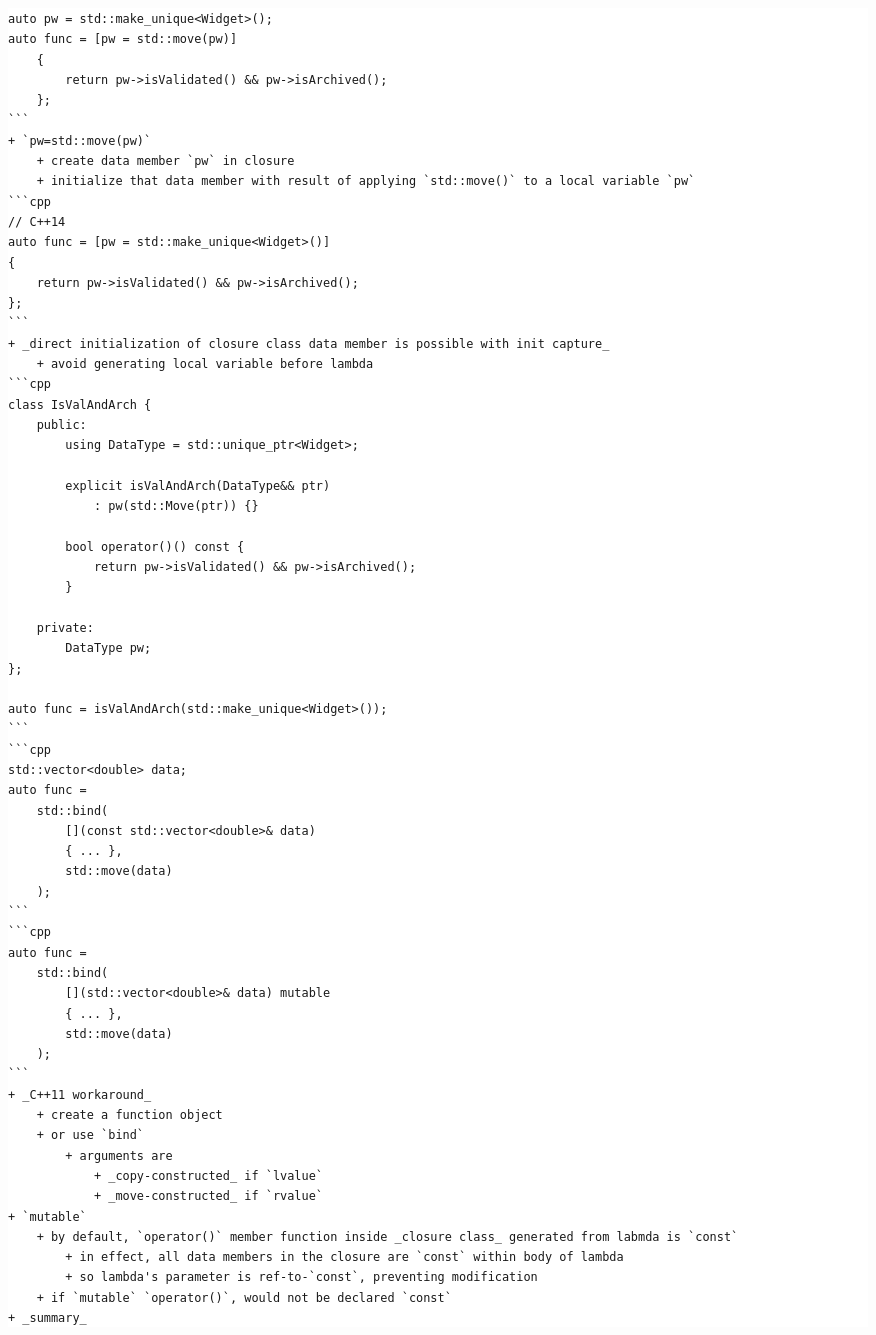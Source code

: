     auto pw = std::make_unique<Widget>();
    auto func = [pw = std::move(pw)]
        {
            return pw->isValidated() && pw->isArchived();
        };
    ```
    + `pw=std::move(pw)`
        + create data member `pw` in closure 
        + initialize that data member with result of applying `std::move()` to a local variable `pw`
    ```cpp 
    // C++14
    auto func = [pw = std::make_unique<Widget>()]
    {
        return pw->isValidated() && pw->isArchived();
    };
    ```
    + _direct initialization of closure class data member is possible with init capture_
        + avoid generating local variable before lambda
    ```cpp 
    class IsValAndArch {
        public: 
            using DataType = std::unique_ptr<Widget>;

            explicit isValAndArch(DataType&& ptr)
                : pw(std::Move(ptr)) {}
            
            bool operator()() const {
                return pw->isValidated() && pw->isArchived();
            }

        private:
            DataType pw;
    };

    auto func = isValAndArch(std::make_unique<Widget>());
    ```
    ```cpp 
    std::vector<double> data;
    auto func = 
        std::bind(
            [](const std::vector<double>& data)
            { ... }, 
            std::move(data)
        );
    ```
    ```cpp 
    auto func = 
        std::bind(
            [](std::vector<double>& data) mutable
            { ... },
            std::move(data)
        );
    ```
    + _C++11 workaround_ 
        + create a function object
        + or use `bind`
            + arguments are 
                + _copy-constructed_ if `lvalue`
                + _move-constructed_ if `rvalue` 
    + `mutable`
        + by default, `operator()` member function inside _closure class_ generated from labmda is `const`
            + in effect, all data members in the closure are `const` within body of lambda
            + so lambda's parameter is ref-to-`const`, preventing modification 
        + if `mutable` `operator()`, would not be declared `const`
    + _summary_ 